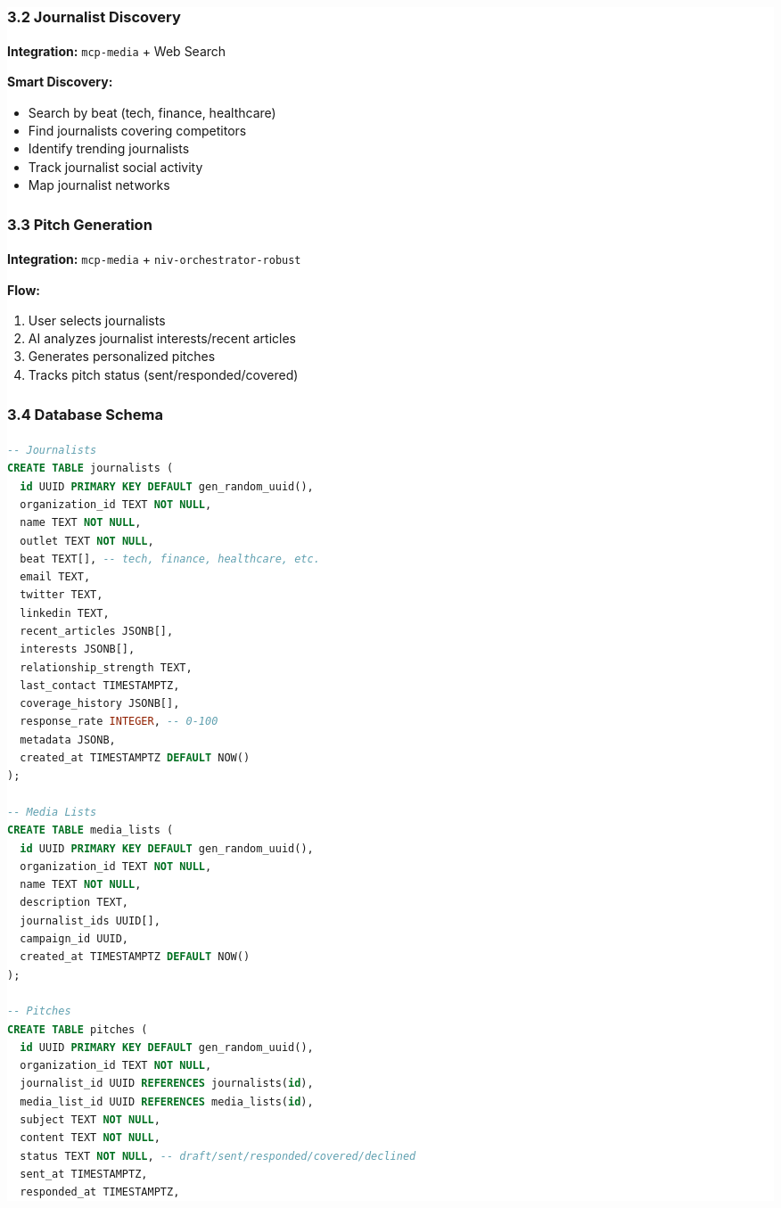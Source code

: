 ### 3.2 Journalist Discovery
**Integration:** `mcp-media` + Web Search

**Smart Discovery:**
- Search by beat (tech, finance, healthcare)
- Find journalists covering competitors
- Identify trending journalists
- Track journalist social activity
- Map journalist networks

### 3.3 Pitch Generation
**Integration:** `mcp-media` + `niv-orchestrator-robust`

**Flow:**
1. User selects journalists
2. AI analyzes journalist interests/recent articles
3. Generates personalized pitches
4. Tracks pitch status (sent/responded/covered)

### 3.4 Database Schema
```sql
-- Journalists
CREATE TABLE journalists (
  id UUID PRIMARY KEY DEFAULT gen_random_uuid(),
  organization_id TEXT NOT NULL,
  name TEXT NOT NULL,
  outlet TEXT NOT NULL,
  beat TEXT[], -- tech, finance, healthcare, etc.
  email TEXT,
  twitter TEXT,
  linkedin TEXT,
  recent_articles JSONB[],
  interests JSONB[],
  relationship_strength TEXT,
  last_contact TIMESTAMPTZ,
  coverage_history JSONB[],
  response_rate INTEGER, -- 0-100
  metadata JSONB,
  created_at TIMESTAMPTZ DEFAULT NOW()
);

-- Media Lists
CREATE TABLE media_lists (
  id UUID PRIMARY KEY DEFAULT gen_random_uuid(),
  organization_id TEXT NOT NULL,
  name TEXT NOT NULL,
  description TEXT,
  journalist_ids UUID[],
  campaign_id UUID,
  created_at TIMESTAMPTZ DEFAULT NOW()
);

-- Pitches
CREATE TABLE pitches (
  id UUID PRIMARY KEY DEFAULT gen_random_uuid(),
  organization_id TEXT NOT NULL,
  journalist_id UUID REFERENCES journalists(id),
  media_list_id UUID REFERENCES media_lists(id),
  subject TEXT NOT NULL,
  content TEXT NOT NULL,
  status TEXT NOT NULL, -- draft/sent/responded/covered/declined
  sent_at TIMESTAMPTZ,
  responded_at TIMESTAMPTZ,
```